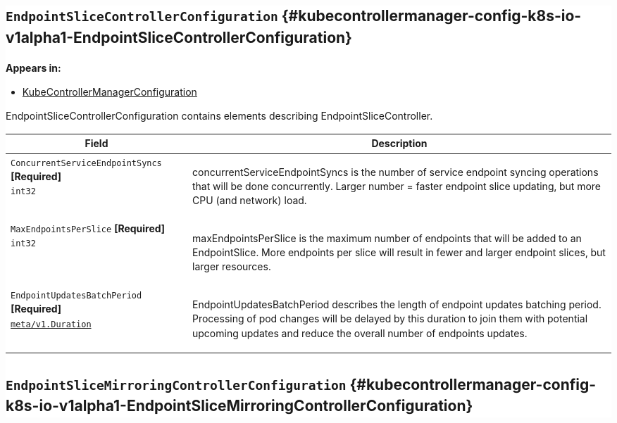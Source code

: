 </tbody>
</table>

## `EndpointSliceControllerConfiguration`     {#kubecontrollermanager-config-k8s-io-v1alpha1-EndpointSliceControllerConfiguration}
    

**Appears in:**

- [KubeControllerManagerConfiguration](#kubecontrollermanager-config-k8s-io-v1alpha1-KubeControllerManagerConfiguration)


<p>EndpointSliceControllerConfiguration contains elements describing
EndpointSliceController.</p>


<table class="table">
<thead><tr><th width="30%">Field</th><th>Description</th></tr></thead>
<tbody>
    
  
<tr><td><code>ConcurrentServiceEndpointSyncs</code> <B>[Required]</B><br/>
<code>int32</code>
</td>
<td>
   <p>concurrentServiceEndpointSyncs is the number of service endpoint syncing
operations that will be done concurrently. Larger number = faster
endpoint slice updating, but more CPU (and network) load.</p>
</td>
</tr>
<tr><td><code>MaxEndpointsPerSlice</code> <B>[Required]</B><br/>
<code>int32</code>
</td>
<td>
   <p>maxEndpointsPerSlice is the maximum number of endpoints that will be
added to an EndpointSlice. More endpoints per slice will result in fewer
and larger endpoint slices, but larger resources.</p>
</td>
</tr>
<tr><td><code>EndpointUpdatesBatchPeriod</code> <B>[Required]</B><br/>
<a href="https://pkg.go.dev/k8s.io/apimachinery/pkg/apis/meta/v1#Duration"><code>meta/v1.Duration</code></a>
</td>
<td>
   <p>EndpointUpdatesBatchPeriod describes the length of endpoint updates batching period.
Processing of pod changes will be delayed by this duration to join them with potential
upcoming updates and reduce the overall number of endpoints updates.</p>
</td>
</tr>
</tbody>
</table>

## `EndpointSliceMirroringControllerConfiguration`     {#kubecontrollermanager-config-k8s-io-v1alpha1-EndpointSliceMirroringControllerConfiguration}
    